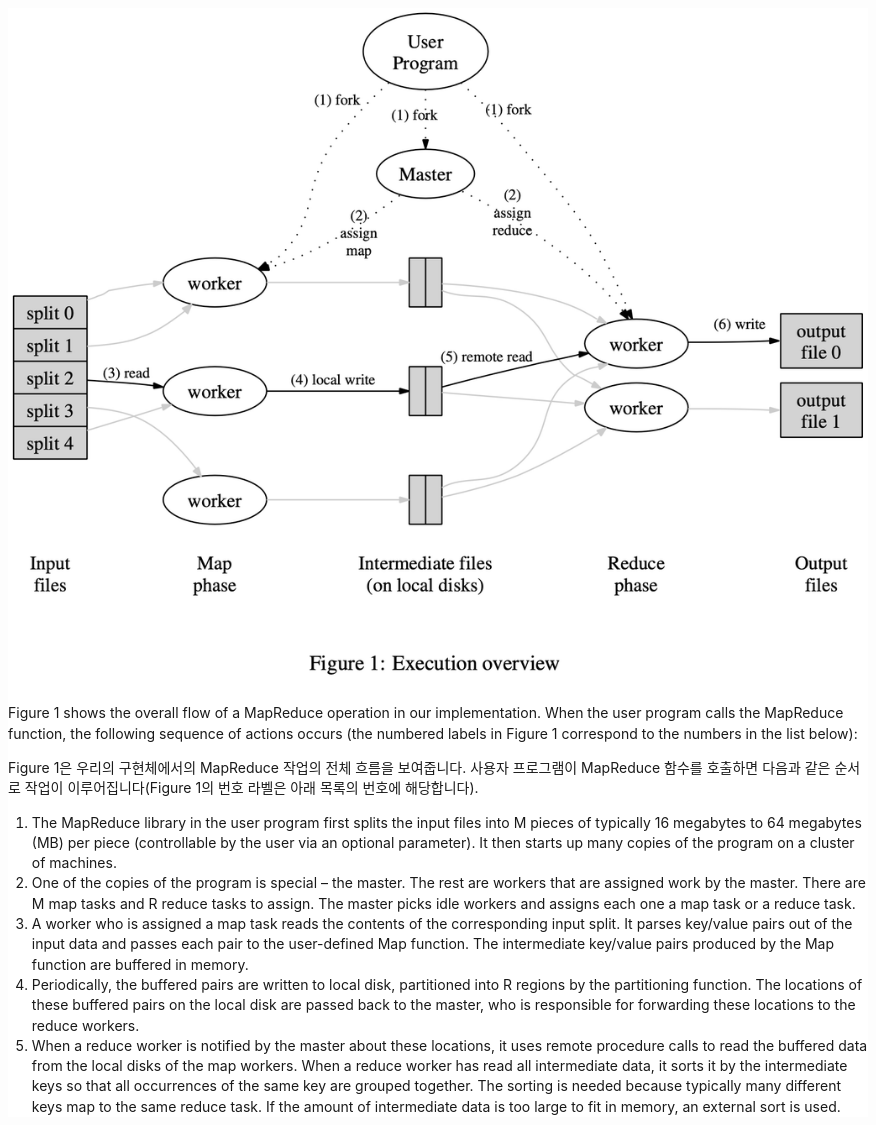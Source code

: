 ![figure 1]( /resource/CA/CDB27E-8CD8-4A10-A135-9B772E2B2752/figure1.png )

>
Figure 1 shows the overall flow of a MapReduce operation in our implementation.
When the user program calls the MapReduce function, the following sequence of actions occurs (the numbered labels in Figure 1 correspond to the numbers in the list below):

Figure 1은 우리의 구현체에서의 MapReduce 작업의 전체 흐름을 보여줍니다.
사용자 프로그램이 MapReduce 함수를 호출하면 다음과 같은 순서로 작업이 이루어집니다(Figure 1의 번호 라벨은 아래 목록의 번호에 해당합니다).

>
1. The MapReduce library in the user program first splits the input files into M pieces of typically 16 megabytes to 64 megabytes (MB) per piece (controllable by the user via an optional parameter). It then starts up many copies of the program on a cluster of machines.
2. One of the copies of the program is special – the master. The rest are workers that are assigned work by the master. There are M map tasks and R reduce tasks to assign. The master picks idle workers and assigns each one a map task or a reduce task.
3. A worker who is assigned a map task reads the contents of the corresponding input split. It parses key/value pairs out of the input data and passes each pair to the user-defined Map function. The intermediate key/value pairs produced by the Map function are buffered in memory.
4. Periodically, the buffered pairs are written to local disk, partitioned into R regions by the partitioning function. The locations of these buffered pairs on the local disk are passed back to the master, who is responsible for forwarding these locations to the reduce workers.
5. When a reduce worker is notified by the master about these locations, it uses remote procedure calls to read the buffered data from the local disks of the map workers. When a reduce worker has read all intermediate data, it sorts it by the intermediate keys so that all occurrences of the same key are grouped together. The sorting is needed because typically many different keys map to the same reduce task. If the amount of intermediate data is too large to fit in memory, an external sort is used.